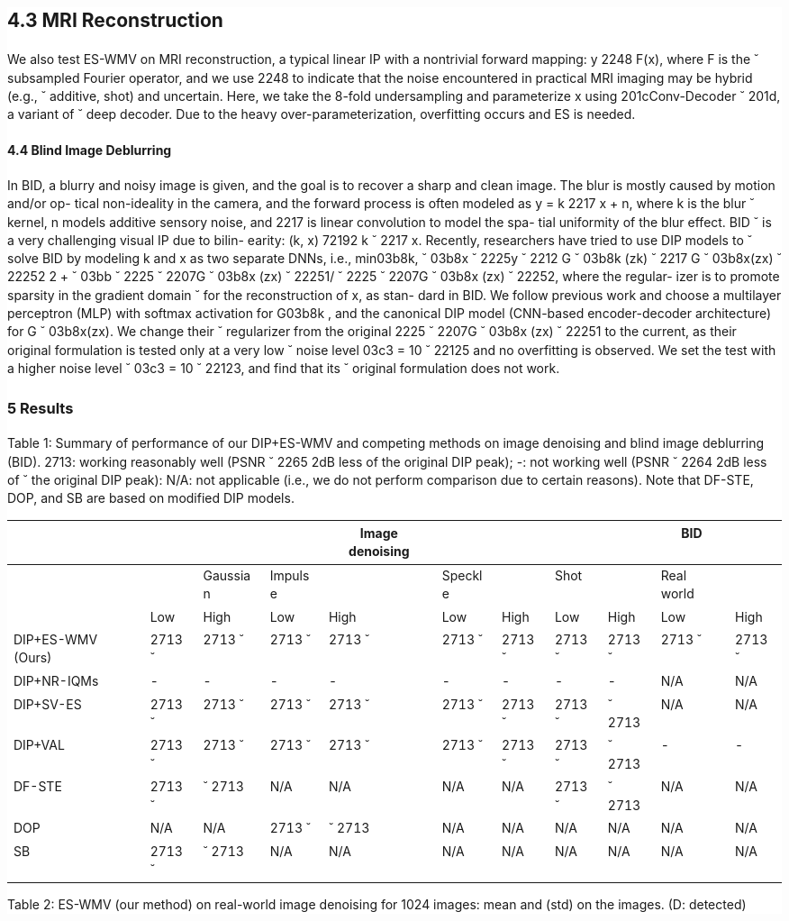 ## 4.3 MRI Reconstruction

We also test ES-WMV on MRI reconstruction, a typical linear IP with a nontrivial forward mapping: y 2248 F(x), where F is the ˘ subsampled Fourier operator, and we use 2248 to indicate that the noise encountered in practical MRI imaging may be hybrid (e.g., ˘ additive, shot) and uncertain. Here, we take the 8-fold undersampling and parameterize x using 201cConv-Decoder ˘ 201d, a variant of ˘ deep decoder. Due to the heavy over-parameterization, overfitting occurs and ES is needed.

#### 4.4 Blind Image Deblurring

In BID, a blurry and noisy image is given, and the goal is to recover a sharp and clean image. The blur is mostly caused by motion and/or op- tical non-ideality in the camera, and the forward process is often modeled as y = k 2217 x + n, where k is the blur ˘ kernel, n models additive sensory noise, and 2217 is linear convolution to model the spa- tial uniformity of the blur effect. BID ˘ is a very challenging visual IP due to bilin- earity: (k, x) 72192 k ˘ 2217 x. Recently, researchers have tried to use DIP models to ˘ solve BID by modeling k and x as two separate DNNs, i.e., min03b8k, ˘ 03b8x ˘ 2225y ˘ 2212 G ˘ 03b8k (zk) ˘ 2217 G ˘ 03b8x(zx) ˘ 22252 2 + ˘ 03bb ˘ 2225 ˘ 2207G ˘ 03b8x (zx) ˘ 22251/ ˘ 2225 ˘ 2207G ˘ 03b8x (zx) ˘ 22252, where the regular- izer is to promote sparsity in the gradient domain ˘ for the reconstruction of x, as stan- dard in BID. We follow previous work and choose a multilayer perceptron (MLP) with softmax activation for G03b8k , and the canonical DIP model (CNN-based encoder-decoder architecture) for G ˘ 03b8x(zx). We change their ˘ regularizer from the original 2225 ˘ 2207G ˘ 03b8x (zx) ˘ 22251 to the current, as their original formulation is tested only at a very low ˘ noise level 03c3 = 10 ˘ 22125 and no overfitting is observed. We set the test with a higher noise level ˘ 03c3 = 10 ˘ 22123, and find that its ˘ original formulation does not work.

### 5 Results

Table 1: Summary of performance of our DIP+ES-WMV and competing methods on image denoising and blind image deblurring (BID). 2713: working reasonably well (PSNR ˘ 2265 2dB less of the original DIP peak); -: not working well (PSNR ˘ 2264 2dB less of ˘ the original DIP peak): N/A: not applicable (i.e., we do not perform comparison due to certain reasons). Note that DF-STE, DOP, and SB are based on modified DIP models.

|  |  |  |  | Image denoising |  |  |  |  | BID |  |
| --- | --- | --- | --- | --- | --- | --- | --- | --- | --- | --- |
|  |  | Gaussian | Impulse |  | Speckle |  | Shot |  | Real world |  |
|  | Low | High | Low | High | Low | High | Low | High | Low | High |
| DIP+ES-WMV (Ours) | 2713 ˘ | 2713 ˘ | 2713 ˘ | 2713 ˘ | 2713 ˘ | 2713 ˘ | 2713 ˘ | 2713 ˘ | 2713 ˘ | 2713 ˘ |
| DIP+NR-IQMs | - | - | - | - | - | - | - | - | N/A | N/A |
| DIP+SV-ES | 2713 ˘ | 2713 ˘ | 2713 ˘ | 2713 ˘ | 2713 ˘ | 2713 ˘ | 2713 ˘ | ˘ 2713 | N/A | N/A |
| DIP+VAL | 2713 ˘ | 2713 ˘ | 2713 ˘ | 2713 ˘ | 2713 ˘ | 2713 ˘ | 2713 ˘ | ˘ 2713 | - | - |
| DF-STE | 2713 ˘ | ˘ 2713 | N/A | N/A | N/A | N/A | 2713 ˘ | ˘ 2713 | N/A | N/A |
| DOP | N/A | N/A | 2713 ˘ | ˘ 2713 | N/A | N/A | N/A | N/A | N/A | N/A |
| SB | 2713 ˘ | ˘ 2713 | N/A | N/A | N/A | N/A | N/A | N/A | N/A | N/A |

Table 2: ES-WMV (our method) on real-world image denoising for 1024 images: mean and (std) on the images. (D: detected)
